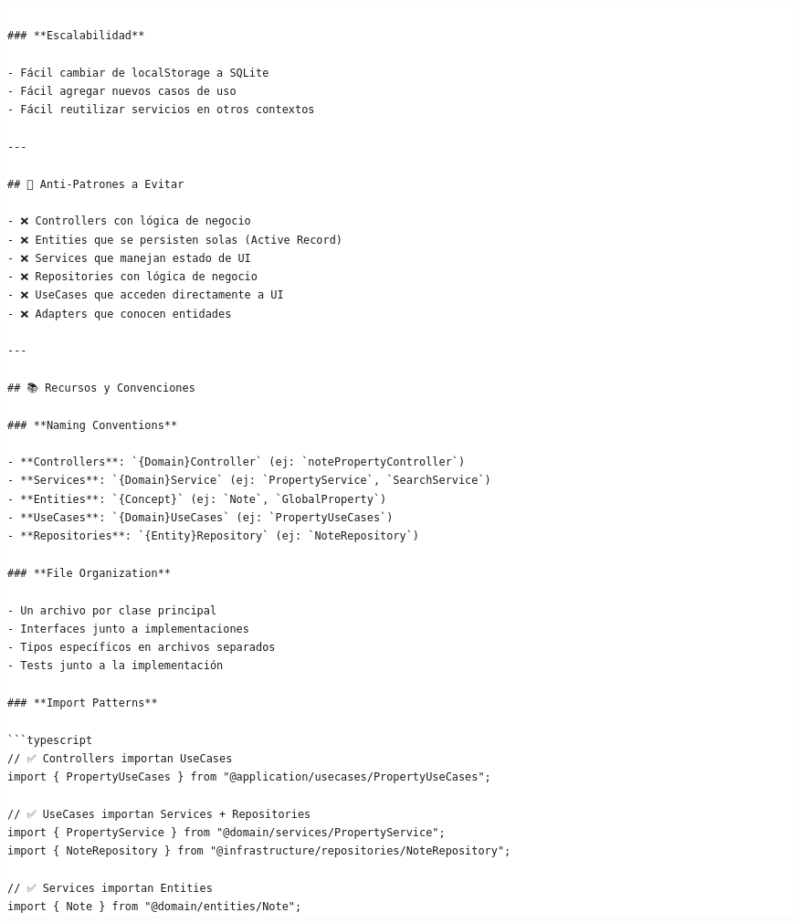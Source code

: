 ````

### **Escalabilidad**

- Fácil cambiar de localStorage a SQLite
- Fácil agregar nuevos casos de uso
- Fácil reutilizar servicios en otros contextos

---

## 🚫 Anti-Patrones a Evitar

- ❌ Controllers con lógica de negocio
- ❌ Entities que se persisten solas (Active Record)
- ❌ Services que manejan estado de UI
- ❌ Repositories con lógica de negocio
- ❌ UseCases que acceden directamente a UI
- ❌ Adapters que conocen entidades

---

## 📚 Recursos y Convenciones

### **Naming Conventions**

- **Controllers**: `{Domain}Controller` (ej: `notePropertyController`)
- **Services**: `{Domain}Service` (ej: `PropertyService`, `SearchService`)
- **Entities**: `{Concept}` (ej: `Note`, `GlobalProperty`)
- **UseCases**: `{Domain}UseCases` (ej: `PropertyUseCases`)
- **Repositories**: `{Entity}Repository` (ej: `NoteRepository`)

### **File Organization**

- Un archivo por clase principal
- Interfaces junto a implementaciones
- Tipos específicos en archivos separados
- Tests junto a la implementación

### **Import Patterns**

```typescript
// ✅ Controllers importan UseCases
import { PropertyUseCases } from "@application/usecases/PropertyUseCases";

// ✅ UseCases importan Services + Repositories
import { PropertyService } from "@domain/services/PropertyService";
import { NoteRepository } from "@infrastructure/repositories/NoteRepository";

// ✅ Services importan Entities
import { Note } from "@domain/entities/Note";
````
